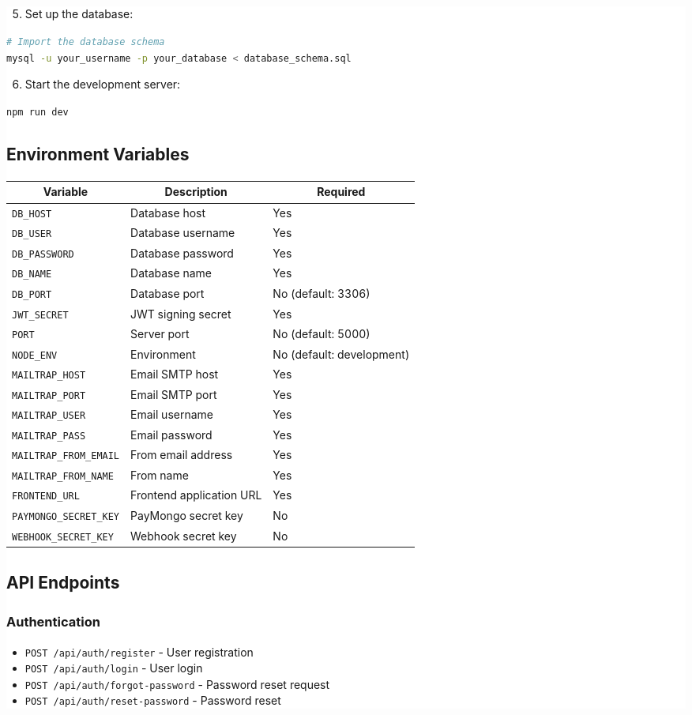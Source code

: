 5. Set up the database:
```bash
# Import the database schema
mysql -u your_username -p your_database < database_schema.sql
```

6. Start the development server:
```bash
npm run dev
```

## Environment Variables

| Variable | Description | Required |
|----------|-------------|----------|
| `DB_HOST` | Database host | Yes |
| `DB_USER` | Database username | Yes |
| `DB_PASSWORD` | Database password | Yes |
| `DB_NAME` | Database name | Yes |
| `DB_PORT` | Database port | No (default: 3306) |
| `JWT_SECRET` | JWT signing secret | Yes |
| `PORT` | Server port | No (default: 5000) |
| `NODE_ENV` | Environment | No (default: development) |
| `MAILTRAP_HOST` | Email SMTP host | Yes |
| `MAILTRAP_PORT` | Email SMTP port | Yes |
| `MAILTRAP_USER` | Email username | Yes |
| `MAILTRAP_PASS` | Email password | Yes |
| `MAILTRAP_FROM_EMAIL` | From email address | Yes |
| `MAILTRAP_FROM_NAME` | From name | Yes |
| `FRONTEND_URL` | Frontend application URL | Yes |
| `PAYMONGO_SECRET_KEY` | PayMongo secret key | No |
| `WEBHOOK_SECRET_KEY` | Webhook secret key | No |

## API Endpoints

### Authentication
- `POST /api/auth/register` - User registration
- `POST /api/auth/login` - User login
- `POST /api/auth/forgot-password` - Password reset request
- `POST /api/auth/reset-password` - Password reset
